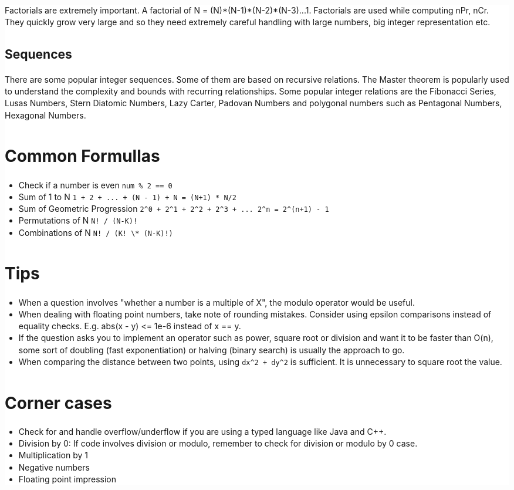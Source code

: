 Factorials are extremely important. A factorial of N = (N)\*(N-1)\*(N-2)\*(N-3)...1. Factorials are used while computing nPr, nCr. They quickly grow very large and so they need extremely careful handling with large numbers, big integer representation etc.

## Sequences

There are some popular integer sequences. Some of them are based on recursive relations. The Master theorem is popularly used to understand the complexity and bounds with recurring relationships. Some popular integer relations are the Fibonacci Series, Lusas Numbers, Stern Diatomic Numbers, Lazy Carter, Padovan Numbers and polygonal numbers such as Pentagonal Numbers, Hexagonal Numbers.

# Common Formullas

- Check if a number is even `num % 2 == 0`
- Sum of 1 to N `1 + 2 + ... + (N - 1) + N = (N+1) * N/2`
- Sum of Geometric Progression `2^0 + 2^1 + 2^2 + 2^3 + ... 2^n = 2^(n+1) - 1`
- Permutations of N `N! / (N-K)!`
- Combinations of N `N! / (K! \* (N-K)!)`

# Tips

- When a question involves "whether a number is a multiple of X", the modulo operator would be useful.
- When dealing with floating point numbers, take note of rounding mistakes. Consider using epsilon comparisons instead of equality checks. E.g. abs(x - y) <= 1e-6 instead of x == y.
- If the question asks you to implement an operator such as power, square root or division and want it to be faster than O(n), some sort of doubling (fast exponentiation) or halving (binary search) is usually the approach to go.
- When comparing the distance between two points, using `dx^2 + dy^2` is sufficient. It is unnecessary to square root the value.

# Corner cases

- Check for and handle overflow/underflow if you are using a typed language like Java and C++.
- Division by 0: If code involves division or modulo, remember to check for division or modulo by 0 case.
- Multiplication by 1
- Negative numbers
- Floating point impression
